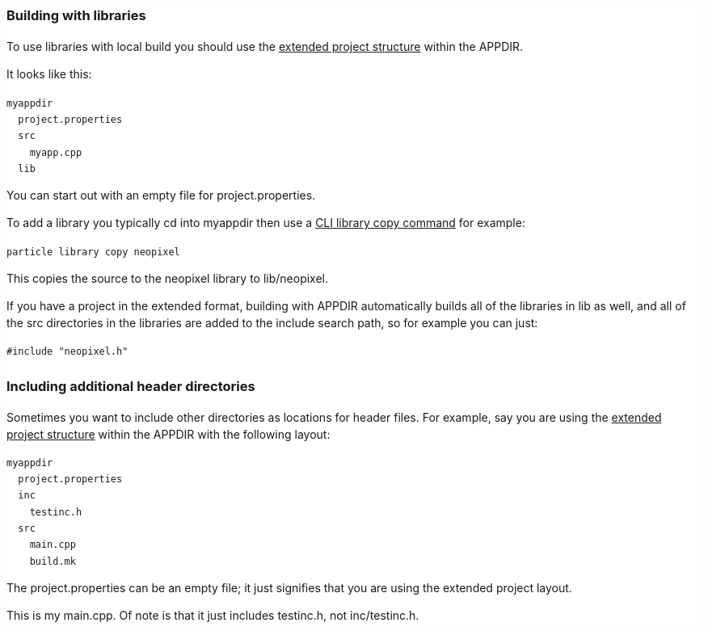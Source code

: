 ### Building with libraries

To use libraries with local build you should use the [extended project structure](https://docs.particle.io/tutorials/device-os/libraries) within the APPDIR.

It looks like this:

```
myappdir
  project.properties
  src
    myapp.cpp
  lib

```

You can start out with an empty file for project.properties.

To add a library you typically cd into myappdir then use a [CLI library copy command](https://docs.particle.io/tutorials/developer-tools/cli#using-libraries) for example:

```
particle library copy neopixel

```

This copies the source to the neopixel library to lib/neopixel.

If you have a project in the extended format, building with APPDIR automatically builds all of the libraries in lib as well, and all of the src directories in the libraries are added to the include search path, so for example you can just:

```
#include "neopixel.h"

```

### Including additional header directories

Sometimes you want to include other directories as locations for header files. For example, say you are using the [extended project structure](https://docs.particle.io/tutorials/device-os/libraries/#project-file-structure) within the APPDIR with the following layout:

```
myappdir
  project.properties
  inc
    testinc.h
  src
    main.cpp
    build.mk

```

The project.properties can be an empty file; it just signifies that you are using the extended project layout.

This is my main.cpp. Of note is that it just includes testinc.h, not inc/testinc.h.
